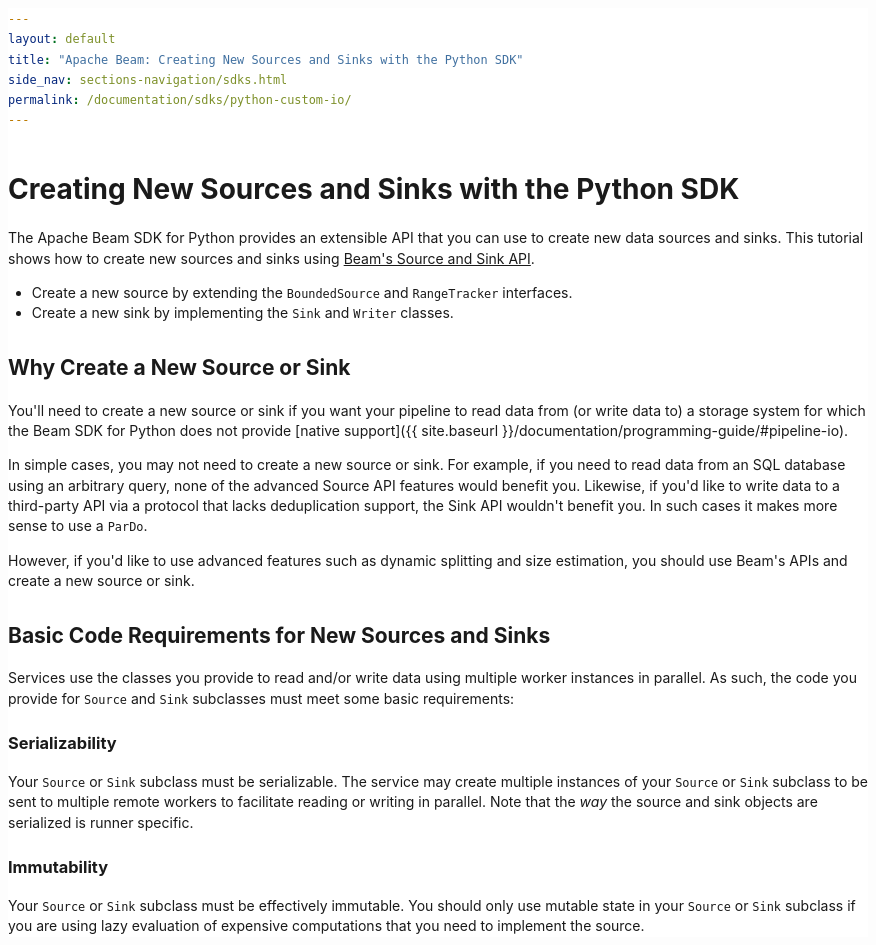 ```yaml
---
layout: default
title: "Apache Beam: Creating New Sources and Sinks with the Python SDK"
side_nav: sections-navigation/sdks.html
permalink: /documentation/sdks/python-custom-io/
---
```

# Creating New Sources and Sinks with the Python SDK

The Apache Beam SDK for Python provides an extensible API that you can use to create new data sources and sinks. This tutorial shows how to create new sources and sinks using [Beam's Source and Sink API](https://github.com/apache/beam/blob/master/sdks/python/apache_beam/io/iobase.py).

* Create a new source by extending the `BoundedSource` and `RangeTracker` interfaces.
* Create a new sink by implementing the `Sink` and `Writer` classes.


## Why Create a New Source or Sink

You'll need to create a new source or sink if you want your pipeline to read data from (or write data to) a storage system for which the Beam SDK for Python does not provide [native support]({{ site.baseurl }}/documentation/programming-guide/#pipeline-io).

In simple cases, you may not need to create a new source or sink. For example, if you need to read data from an SQL database using an arbitrary query, none of the advanced Source API features would benefit you. Likewise, if you'd like to write data to a third-party API via a protocol that lacks deduplication support, the Sink API wouldn't benefit you. In such cases it makes more sense to use a `ParDo`.

However, if you'd like to use advanced features such as dynamic splitting and size estimation, you should use Beam's APIs and create a new source or sink.


## <a name="basic-code-reqs"></a>Basic Code Requirements for New Sources and Sinks

Services use the classes you provide to read and/or write data using multiple worker instances in parallel. As such, the code you provide for `Source` and `Sink` subclasses must meet some basic requirements:

### Serializability

Your `Source` or `Sink` subclass must be serializable. The service may create multiple instances of your `Source` or `Sink` subclass to be sent to multiple remote workers to facilitate reading or writing in parallel. Note that the *way* the source and sink objects are serialized is runner specific.

### Immutability

Your `Source` or `Sink` subclass must be effectively immutable. You should only use mutable state in your `Source` or `Sink` subclass if you are using lazy evaluation of expensive computations that you need to implement the source.
